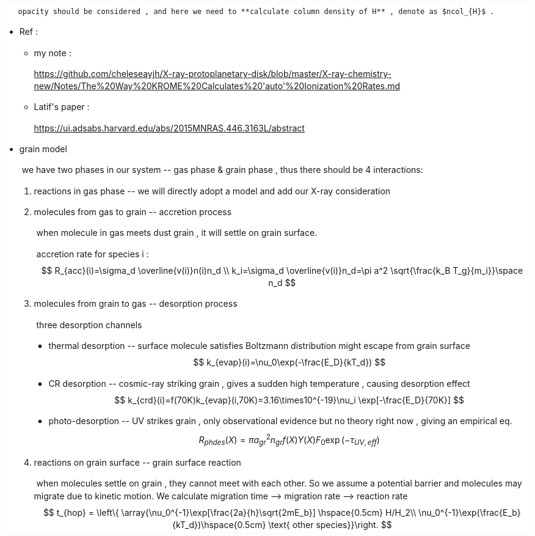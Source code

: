     ​	opacity should be considered , and here we need to **calculate column density of H** , denote as $ncol_{H}$ . 

  - Ref : 

    - my note : 

      https://github.com/cheleseayjh/X-ray-protoplanetary-disk/blob/master/X-ray-chemistry-new/Notes/The%20Way%20KROME%20Calculates%20'auto'%20Ionization%20Rates.md

    - Latif's paper : 

      https://ui.adsabs.harvard.edu/abs/2015MNRAS.446.3163L/abstract

- grain model

  ​	we have two phases in our system -- gas phase & grain phase , thus there should be 4 interactions:

  1. reactions in gas phase -- we will directly adopt a model and add our X-ray consideration

  2. molecules from gas to grain -- accretion process

     ​	when molecule in gas meets dust grain , it will settle on grain surface.

     ​	accretion rate for species i :
     $$
     R_{acc}(i)=\sigma_d \overline{v(i)}n(i)n_d \\
     k_i=\sigma_d \overline{v(i)}n_d=\pi a^2 \sqrt{\frac{k_B T_g}{m_i}}\space n_d
     $$

  3. molecules from grain to gas -- desorption process

     ​	three desorption channels

     - thermal desorption -- surface molecule satisfies Boltzmann distribution might escape from grain surface
       $$
       k_{evap}(i)=\nu_0\exp(-\frac{E_D}{kT_d})
       $$

     - CR desorption -- cosmic-ray striking grain , gives a sudden high temperature , causing desorption effect
       $$
       k_{crd}(i)=f(70K)k_{evap}(i,70K)=3.16\times10^{-19}\nu_i \exp[-\frac{E_D}{70K}]
       $$

     - photo-desorption -- UV strikes grain , only observational evidence but no theory right now , giving an empirical eq.
       $$
       R_{phdes}(X)=\pi a_{gr}^2n_{gr}f(X)Y(X)F_0\exp(-\tau_{UV,eff})
       $$

  4. reactions on grain surface -- grain surface reaction

     ​	when molecules settle on grain , they cannot meet with each other. So we assume a potential barrier and molecules may migrate due to kinetic motion. We calculate migration time —> migration rate —> reaction rate
     $$
     t_{hop} = 
     \left\{
     \array{\nu_0^{-1}\exp[\frac{2a}{h}\sqrt{2mE_b}] \hspace{0.5cm} H/H_2\\ \nu_0^{-1}\exp(\frac{E_b}{kT_d})\hspace{0.5cm} \text{ other species}}\right.
     $$
